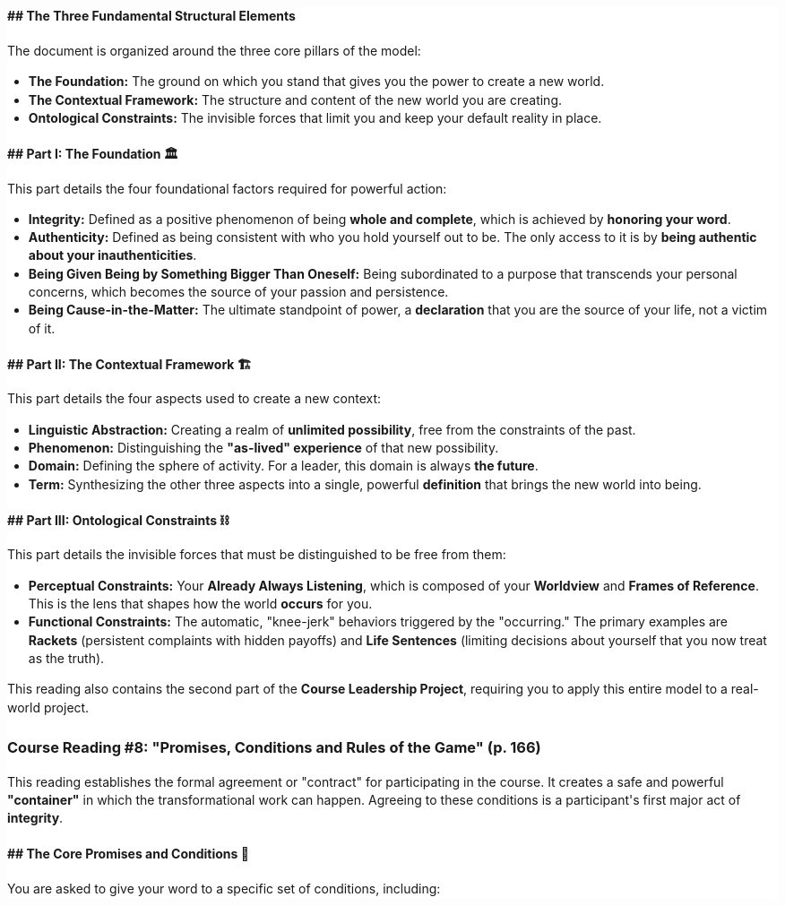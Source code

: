 #### **\## The Three Fundamental Structural Elements**

The document is organized around the three core pillars of the model:

- **The Foundation:** The ground on which you stand that gives you the power to create a new world.
- **The Contextual Framework:** The structure and content of the new world you are creating.
- **Ontological Constraints:** The invisible forces that limit you and keep your default reality in place.

#### **\## Part I: The Foundation 🏛️**

This part details the four foundational factors required for powerful action:

- **Integrity:** Defined as a positive phenomenon of being **whole and complete**, which is achieved by **honoring your word**.
- **Authenticity:** Defined as being consistent with who you hold yourself out to be. The only access to it is by **being authentic about your inauthenticities**.
- **Being Given Being by Something Bigger Than Oneself:** Being subordinated to a purpose that transcends your personal concerns, which becomes the source of your passion and persistence.
- **Being Cause-in-the-Matter:** The ultimate standpoint of power, a **declaration** that you are the source of your life, not a victim of it.

#### **\## Part II: The Contextual Framework 🏗️**

This part details the four aspects used to create a new context:

- **Linguistic Abstraction:** Creating a realm of **unlimited possibility**, free from the constraints of the past.
- **Phenomenon:** Distinguishing the **"as-lived" experience** of that new possibility.
- **Domain:** Defining the sphere of activity. For a leader, this domain is always **the future**.
- **Term:** Synthesizing the other three aspects into a single, powerful **definition** that brings the new world into being.

#### **\## Part III: Ontological Constraints ⛓️**

This part details the invisible forces that must be distinguished to be free from them:

- **Perceptual Constraints:** Your **Already Always Listening**, which is composed of your **Worldview** and **Frames of Reference**. This is the lens that shapes how the world **occurs** for you.
- **Functional Constraints:** The automatic, "knee-jerk" behaviors triggered by the "occurring." The primary examples are **Rackets** (persistent complaints with hidden payoffs) and **Life Sentences** (limiting decisions about yourself that you now treat as the truth).

This reading also contains the second part of the **Course Leadership Project**, requiring you to apply this entire model to a real-world project.

### **Course Reading #8: "Promises, Conditions and Rules of the Game"** (p. 166)

This reading establishes the formal agreement or "contract" for participating in the course. It creates a safe and powerful **"container"** in which the transformational work can happen. Agreeing to these conditions is a participant's first major act of **integrity**.

#### **\## The Core Promises and Conditions 🤝**

You are asked to give your word to a specific set of conditions, including:
